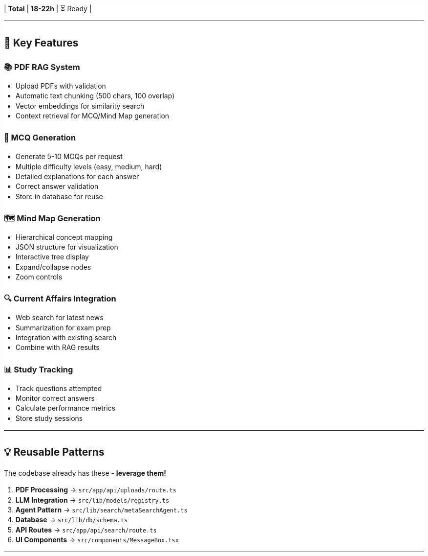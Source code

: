 | **Total** | **18-22h** | ⏳ Ready |

---

## 🔑 Key Features

### 📚 PDF RAG System
- Upload PDFs with validation
- Automatic text chunking (500 chars, 100 overlap)
- Vector embeddings for similarity search
- Context retrieval for MCQ/Mind Map generation

### 📝 MCQ Generation
- Generate 5-10 MCQs per request
- Multiple difficulty levels (easy, medium, hard)
- Detailed explanations for each answer
- Correct answer validation
- Store in database for reuse

### 🗺️ Mind Map Generation
- Hierarchical concept mapping
- JSON structure for visualization
- Interactive tree display
- Expand/collapse nodes
- Zoom controls

### 🔍 Current Affairs Integration
- Web search for latest news
- Summarization for exam prep
- Integration with existing search
- Combine with RAG results

### 📊 Study Tracking
- Track questions attempted
- Monitor correct answers
- Calculate performance metrics
- Store study sessions

---

## 💡 Reusable Patterns

The codebase already has these - **leverage them!**

1. **PDF Processing** → `src/app/api/uploads/route.ts`
2. **LLM Integration** → `src/lib/models/registry.ts`
3. **Agent Pattern** → `src/lib/search/metaSearchAgent.ts`
4. **Database** → `src/lib/db/schema.ts`
5. **API Routes** → `src/app/api/search/route.ts`
6. **UI Components** → `src/components/MessageBox.tsx`

---